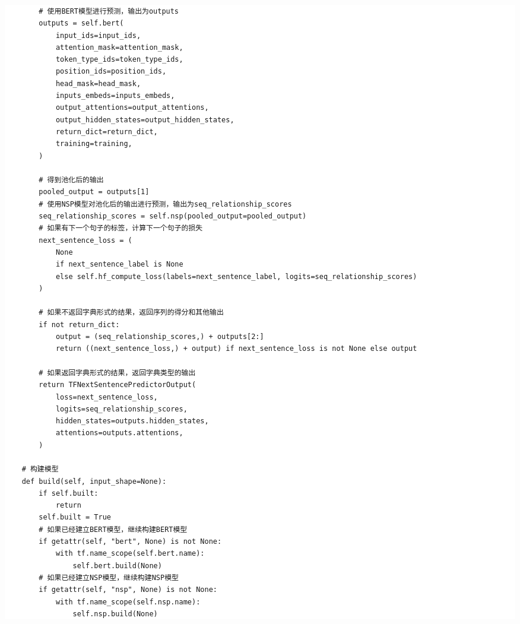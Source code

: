             # 使用BERT模型进行预测，输出为outputs
            outputs = self.bert(
                input_ids=input_ids,
                attention_mask=attention_mask,
                token_type_ids=token_type_ids,
                position_ids=position_ids,
                head_mask=head_mask,
                inputs_embeds=inputs_embeds,
                output_attentions=output_attentions,
                output_hidden_states=output_hidden_states,
                return_dict=return_dict,
                training=training,
            )
            
            # 得到池化后的输出
            pooled_output = outputs[1]
            # 使用NSP模型对池化后的输出进行预测，输出为seq_relationship_scores
            seq_relationship_scores = self.nsp(pooled_output=pooled_output)
            # 如果有下一个句子的标签，计算下一个句子的损失
            next_sentence_loss = (
                None
                if next_sentence_label is None
                else self.hf_compute_loss(labels=next_sentence_label, logits=seq_relationship_scores)
            )
            
            # 如果不返回字典形式的结果，返回序列的得分和其他输出
            if not return_dict:
                output = (seq_relationship_scores,) + outputs[2:]
                return ((next_sentence_loss,) + output) if next_sentence_loss is not None else output
            
            # 如果返回字典形式的结果，返回字典类型的输出
            return TFNextSentencePredictorOutput(
                loss=next_sentence_loss,
                logits=seq_relationship_scores,
                hidden_states=outputs.hidden_states,
                attentions=outputs.attentions,
            )
    
        # 构建模型
        def build(self, input_shape=None):
            if self.built:
                return
            self.built = True
            # 如果已经建立BERT模型，继续构建BERT模型
            if getattr(self, "bert", None) is not None:
                with tf.name_scope(self.bert.name):
                    self.bert.build(None)
            # 如果已经建立NSP模型，继续构建NSP模型
            if getattr(self, "nsp", None) is not None:
                with tf.name_scope(self.nsp.name):
                    self.nsp.build(None)
